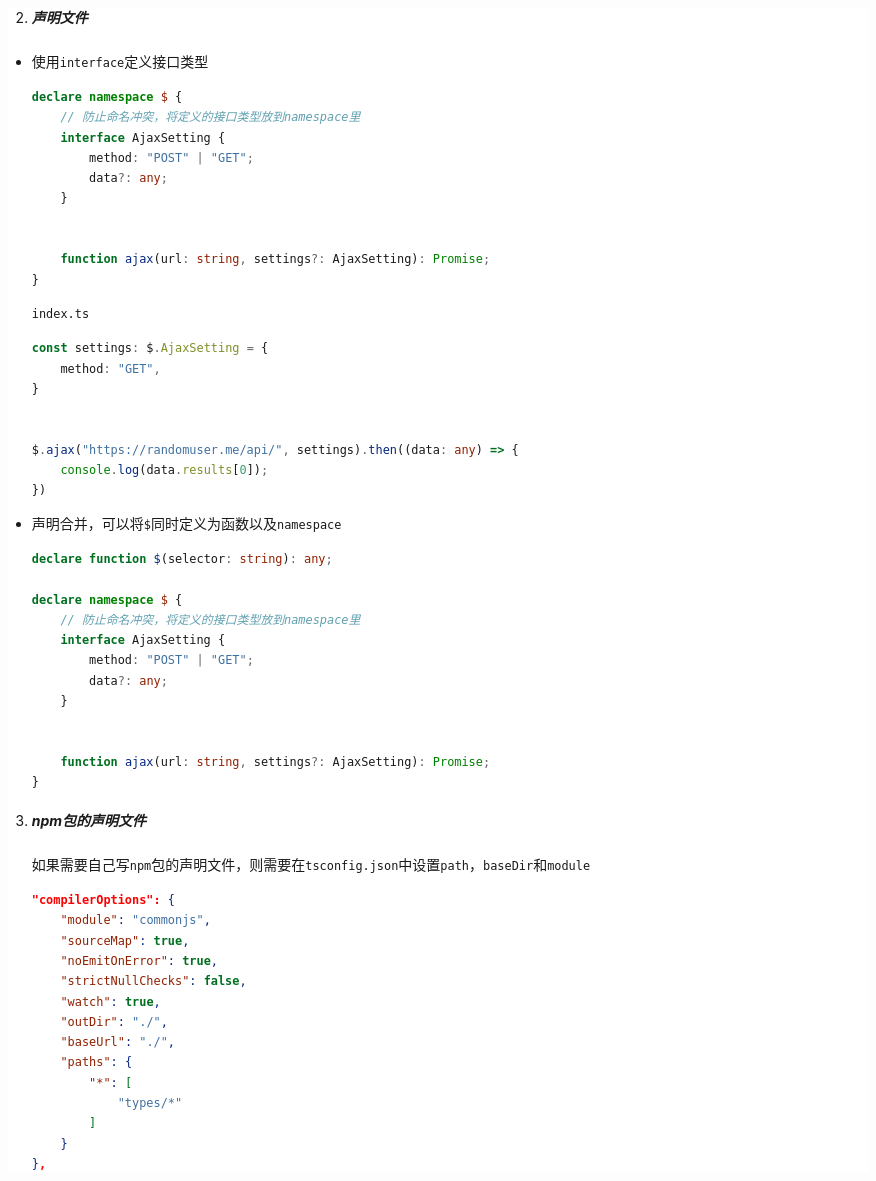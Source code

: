 2. ##### 声明文件

* 使用`interface`定义接口类型

  ```ts
  declare namespace $ {
      // 防止命名冲突，将定义的接口类型放到namespace里
      interface AjaxSetting {
          method: "POST" | "GET";
          data?: any;
      }
  
  
      function ajax(url: string, settings?: AjaxSetting): Promise;
  }
  ```

  `index.ts`

  ```ts
  const settings: $.AjaxSetting = {
      method: "GET",
  }
  
  
  $.ajax("https://randomuser.me/api/", settings).then((data: any) => {
      console.log(data.results[0]);
  })
  ```

* 声明合并，可以将`$`同时定义为函数以及`namespace`

  ```ts
  declare function $(selector: string): any;
  
  declare namespace $ {
      // 防止命名冲突，将定义的接口类型放到namespace里
      interface AjaxSetting {
          method: "POST" | "GET";
          data?: any;
      }
  
  
      function ajax(url: string, settings?: AjaxSetting): Promise;
  }
  ```

3. ##### npm包的声明文件

   如果需要自己写`npm`包的声明文件，则需要在`tsconfig.json`中设置`path`，`baseDir`和`module`

   ```json
   "compilerOptions": {
       "module": "commonjs",
       "sourceMap": true,
       "noEmitOnError": true,
       "strictNullChecks": false,
       "watch": true,
       "outDir": "./",
       "baseUrl": "./",
       "paths": {
           "*": [
               "types/*"
           ]
       }
   },
   ```
